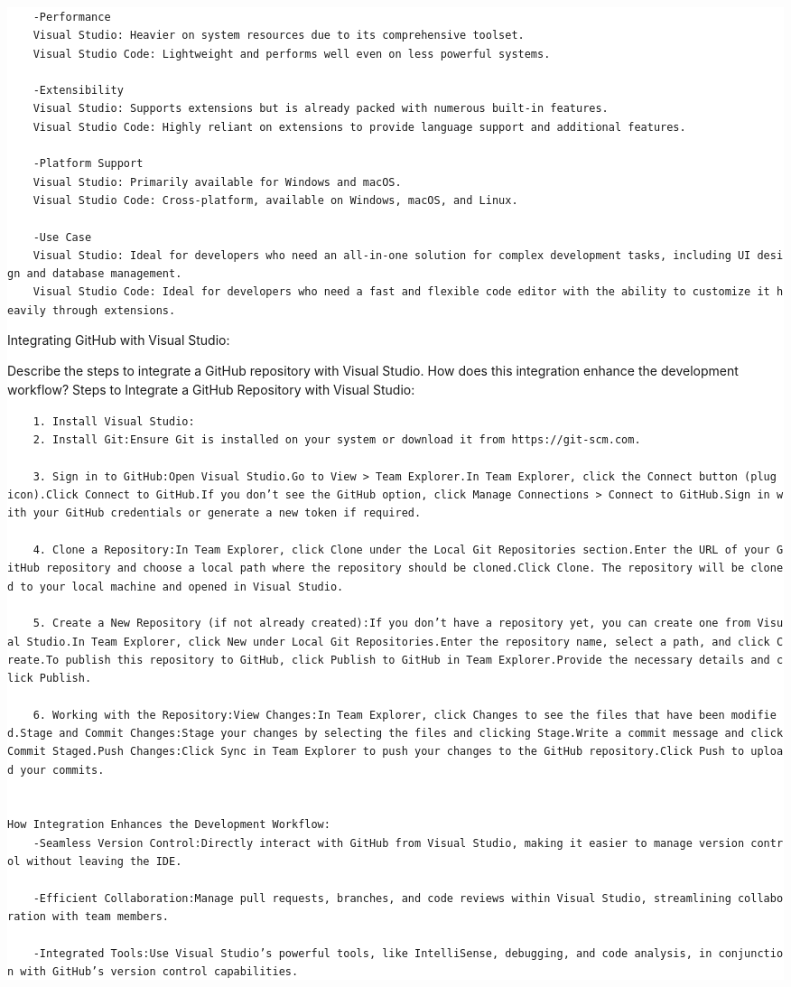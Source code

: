         -Performance
        Visual Studio: Heavier on system resources due to its comprehensive toolset.
        Visual Studio Code: Lightweight and performs well even on less powerful systems.

        -Extensibility
        Visual Studio: Supports extensions but is already packed with numerous built-in features.
        Visual Studio Code: Highly reliant on extensions to provide language support and additional features.

        -Platform Support
        Visual Studio: Primarily available for Windows and macOS.
        Visual Studio Code: Cross-platform, available on Windows, macOS, and Linux.

        -Use Case
        Visual Studio: Ideal for developers who need an all-in-one solution for complex development tasks, including UI design and database management.
        Visual Studio Code: Ideal for developers who need a fast and flexible code editor with the ability to customize it heavily through extensions.

Integrating GitHub with Visual Studio:

Describe the steps to integrate a GitHub repository with Visual Studio. How does this integration enhance the development workflow?
Steps to Integrate a GitHub Repository with Visual Studio:

        1. Install Visual Studio:
        2. Install Git:Ensure Git is installed on your system or download it from https://git-scm.com.

        3. Sign in to GitHub:Open Visual Studio.Go to View > Team Explorer.In Team Explorer, click the Connect button (plug icon).Click Connect to GitHub.If you don’t see the GitHub option, click Manage Connections > Connect to GitHub.Sign in with your GitHub credentials or generate a new token if required.

        4. Clone a Repository:In Team Explorer, click Clone under the Local Git Repositories section.Enter the URL of your GitHub repository and choose a local path where the repository should be cloned.Click Clone. The repository will be cloned to your local machine and opened in Visual Studio.

        5. Create a New Repository (if not already created):If you don’t have a repository yet, you can create one from Visual Studio.In Team Explorer, click New under Local Git Repositories.Enter the repository name, select a path, and click Create.To publish this repository to GitHub, click Publish to GitHub in Team Explorer.Provide the necessary details and click Publish.

        6. Working with the Repository:View Changes:In Team Explorer, click Changes to see the files that have been modified.Stage and Commit Changes:Stage your changes by selecting the files and clicking Stage.Write a commit message and click Commit Staged.Push Changes:Click Sync in Team Explorer to push your changes to the GitHub repository.Click Push to upload your commits.


    How Integration Enhances the Development Workflow:
        -Seamless Version Control:Directly interact with GitHub from Visual Studio, making it easier to manage version control without leaving the IDE.

        -Efficient Collaboration:Manage pull requests, branches, and code reviews within Visual Studio, streamlining collaboration with team members.

        -Integrated Tools:Use Visual Studio’s powerful tools, like IntelliSense, debugging, and code analysis, in conjunction with GitHub’s version control capabilities.
